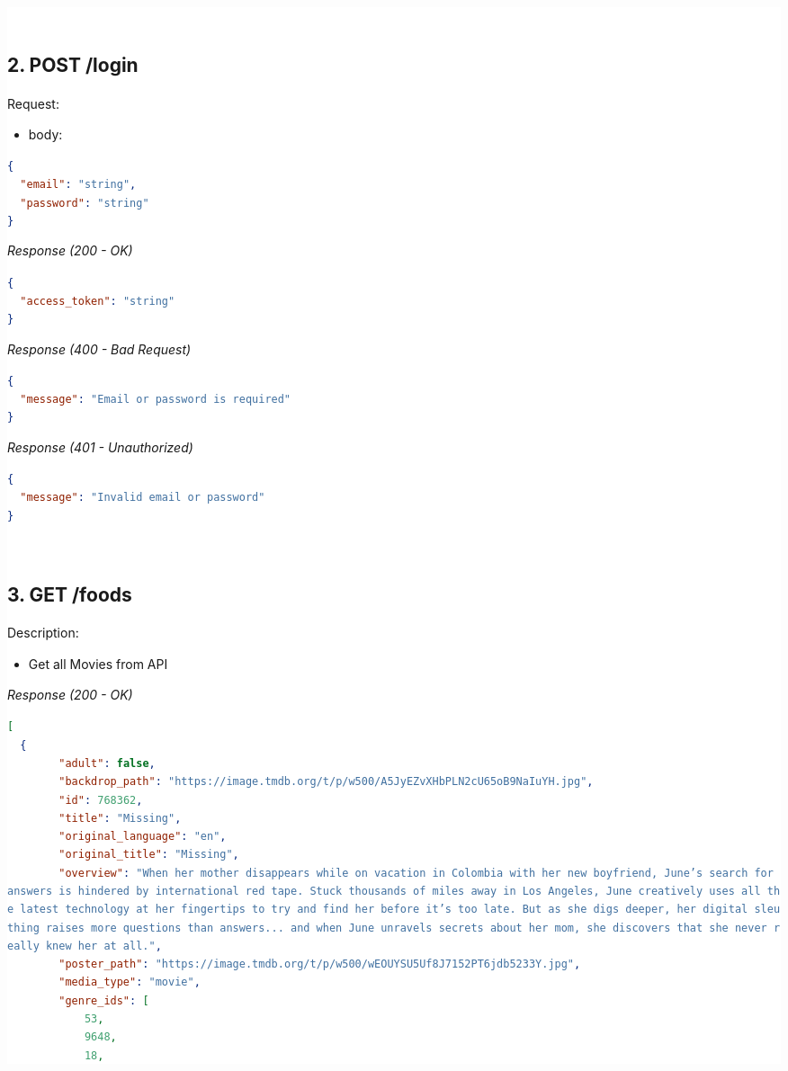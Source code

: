 &nbsp;

## 2. POST /login

Request:

- body:

```json
{
  "email": "string",
  "password": "string"
}
```

_Response (200 - OK)_

```json
{
  "access_token": "string"
}
```

_Response (400 - Bad Request)_

```json
{
  "message": "Email or password is required"
}
```

_Response (401 - Unauthorized)_

```json
{
  "message": "Invalid email or password"
}
```

&nbsp;

## 3. GET /foods

Description:

- Get all Movies from API

_Response (200 - OK)_

```json
[
  {
        "adult": false,
        "backdrop_path": "https://image.tmdb.org/t/p/w500/A5JyEZvXHbPLN2cU65oB9NaIuYH.jpg",
        "id": 768362,
        "title": "Missing",
        "original_language": "en",
        "original_title": "Missing",
        "overview": "When her mother disappears while on vacation in Colombia with her new boyfriend, June’s search for answers is hindered by international red tape. Stuck thousands of miles away in Los Angeles, June creatively uses all the latest technology at her fingertips to try and find her before it’s too late. But as she digs deeper, her digital sleuthing raises more questions than answers... and when June unravels secrets about her mom, she discovers that she never really knew her at all.",
        "poster_path": "https://image.tmdb.org/t/p/w500/wEOUYSU5Uf8J7152PT6jdb5233Y.jpg",
        "media_type": "movie",
        "genre_ids": [
            53,
            9648,
            18,
```
